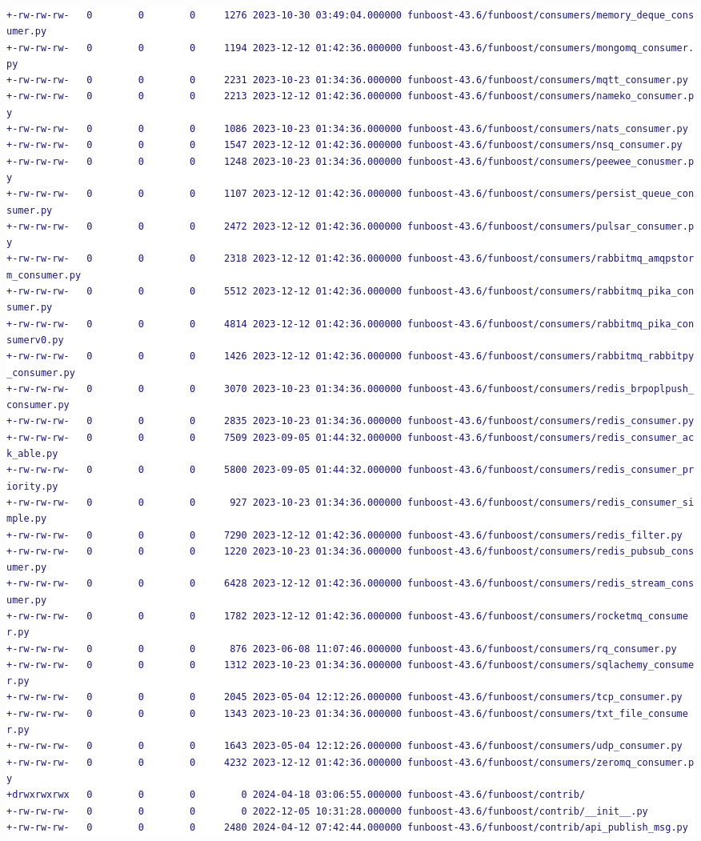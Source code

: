 ```diff
+-rw-rw-rw-   0        0        0     1276 2023-10-30 03:49:04.000000 funboost-43.6/funboost/consumers/memory_deque_consumer.py
+-rw-rw-rw-   0        0        0     1194 2023-12-12 01:42:36.000000 funboost-43.6/funboost/consumers/mongomq_consumer.py
+-rw-rw-rw-   0        0        0     2231 2023-10-23 01:34:36.000000 funboost-43.6/funboost/consumers/mqtt_consumer.py
+-rw-rw-rw-   0        0        0     2213 2023-12-12 01:42:36.000000 funboost-43.6/funboost/consumers/nameko_consumer.py
+-rw-rw-rw-   0        0        0     1086 2023-10-23 01:34:36.000000 funboost-43.6/funboost/consumers/nats_consumer.py
+-rw-rw-rw-   0        0        0     1547 2023-12-12 01:42:36.000000 funboost-43.6/funboost/consumers/nsq_consumer.py
+-rw-rw-rw-   0        0        0     1248 2023-10-23 01:34:36.000000 funboost-43.6/funboost/consumers/peewee_conusmer.py
+-rw-rw-rw-   0        0        0     1107 2023-12-12 01:42:36.000000 funboost-43.6/funboost/consumers/persist_queue_consumer.py
+-rw-rw-rw-   0        0        0     2472 2023-12-12 01:42:36.000000 funboost-43.6/funboost/consumers/pulsar_consumer.py
+-rw-rw-rw-   0        0        0     2318 2023-12-12 01:42:36.000000 funboost-43.6/funboost/consumers/rabbitmq_amqpstorm_consumer.py
+-rw-rw-rw-   0        0        0     5512 2023-12-12 01:42:36.000000 funboost-43.6/funboost/consumers/rabbitmq_pika_consumer.py
+-rw-rw-rw-   0        0        0     4814 2023-12-12 01:42:36.000000 funboost-43.6/funboost/consumers/rabbitmq_pika_consumerv0.py
+-rw-rw-rw-   0        0        0     1426 2023-12-12 01:42:36.000000 funboost-43.6/funboost/consumers/rabbitmq_rabbitpy_consumer.py
+-rw-rw-rw-   0        0        0     3070 2023-10-23 01:34:36.000000 funboost-43.6/funboost/consumers/redis_brpoplpush_consumer.py
+-rw-rw-rw-   0        0        0     2835 2023-10-23 01:34:36.000000 funboost-43.6/funboost/consumers/redis_consumer.py
+-rw-rw-rw-   0        0        0     7509 2023-09-05 01:44:32.000000 funboost-43.6/funboost/consumers/redis_consumer_ack_able.py
+-rw-rw-rw-   0        0        0     5800 2023-09-05 01:44:32.000000 funboost-43.6/funboost/consumers/redis_consumer_priority.py
+-rw-rw-rw-   0        0        0      927 2023-10-23 01:34:36.000000 funboost-43.6/funboost/consumers/redis_consumer_simple.py
+-rw-rw-rw-   0        0        0     7290 2023-12-12 01:42:36.000000 funboost-43.6/funboost/consumers/redis_filter.py
+-rw-rw-rw-   0        0        0     1220 2023-10-23 01:34:36.000000 funboost-43.6/funboost/consumers/redis_pubsub_consumer.py
+-rw-rw-rw-   0        0        0     6428 2023-12-12 01:42:36.000000 funboost-43.6/funboost/consumers/redis_stream_consumer.py
+-rw-rw-rw-   0        0        0     1782 2023-12-12 01:42:36.000000 funboost-43.6/funboost/consumers/rocketmq_consumer.py
+-rw-rw-rw-   0        0        0      876 2023-06-08 11:07:46.000000 funboost-43.6/funboost/consumers/rq_consumer.py
+-rw-rw-rw-   0        0        0     1312 2023-10-23 01:34:36.000000 funboost-43.6/funboost/consumers/sqlachemy_consumer.py
+-rw-rw-rw-   0        0        0     2045 2023-05-04 12:12:26.000000 funboost-43.6/funboost/consumers/tcp_consumer.py
+-rw-rw-rw-   0        0        0     1343 2023-10-23 01:34:36.000000 funboost-43.6/funboost/consumers/txt_file_consumer.py
+-rw-rw-rw-   0        0        0     1643 2023-05-04 12:12:26.000000 funboost-43.6/funboost/consumers/udp_consumer.py
+-rw-rw-rw-   0        0        0     4232 2023-12-12 01:42:36.000000 funboost-43.6/funboost/consumers/zeromq_consumer.py
+drwxrwxrwx   0        0        0        0 2024-04-18 03:06:55.000000 funboost-43.6/funboost/contrib/
+-rw-rw-rw-   0        0        0        0 2022-12-05 10:31:28.000000 funboost-43.6/funboost/contrib/__init__.py
+-rw-rw-rw-   0        0        0     2480 2024-04-12 07:42:44.000000 funboost-43.6/funboost/contrib/api_publish_msg.py
```